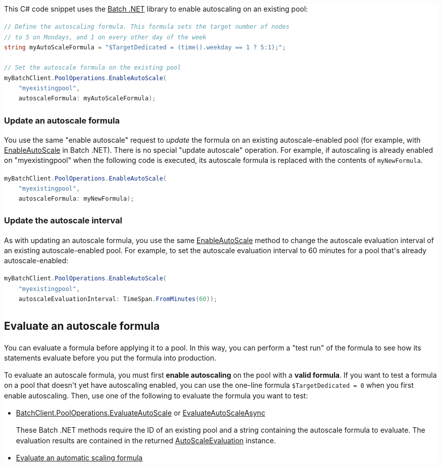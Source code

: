 This C# code snippet uses the [Batch .NET][net_api] library to enable autoscaling on an existing pool:

```csharp
// Define the autoscaling formula. This formula sets the target number of nodes
// to 5 on Mondays, and 1 on every other day of the week
string myAutoScaleFormula = "$TargetDedicated = (time().weekday == 1 ? 5:1);";

// Set the autoscale formula on the existing pool
myBatchClient.PoolOperations.EnableAutoScale(
    "myexistingpool",
    autoscaleFormula: myAutoScaleFormula);
```

### Update an autoscale formula

You use the same "enable autoscale" request to *update* the formula on an existing autoscale-enabled pool (for example, with [EnableAutoScale][net_enableautoscale] in Batch .NET). There is no special "update autoscale" operation. For example, if autoscaling is already enabled on "myexistingpool" when the following code is executed, its autoscale formula is replaced with the contents of `myNewFormula`.

```csharp
myBatchClient.PoolOperations.EnableAutoScale(
    "myexistingpool",
    autoscaleFormula: myNewFormula);
```

### Update the autoscale interval

As with updating an autoscale formula, you use the same [EnableAutoScale][net_enableautoscale] method to change the autoscale evaluation interval of an existing autoscale-enabled pool. For example, to set the autoscale evaluation interval to 60 minutes for a pool that's already autoscale-enabled:

```csharp
myBatchClient.PoolOperations.EnableAutoScale(
    "myexistingpool",
    autoscaleEvaluationInterval: TimeSpan.FromMinutes(60));
```

## Evaluate an autoscale formula

You can evaluate a formula before applying it to a pool. In this way, you can perform a "test run" of the formula to see how its statements evaluate before you put the formula into production.

To evaluate an autoscale formula, you must first **enable autoscaling** on the pool with a **valid formula**. If you want to test a formula on a pool that doesn't yet have autoscaling enabled, you can use the one-line formula `$TargetDedicated = 0` when you first enable autoscaling. Then, use one of the following to evaluate the formula you want to test:

- [BatchClient.PoolOperations.EvaluateAutoScale](https://msdn.microsoft.com/zh-cn/library/azure/microsoft.azure.batch.pooloperations.evaluateautoscale.aspx) or [EvaluateAutoScaleAsync](https://msdn.microsoft.com/zh-cn/library/azure/microsoft.azure.batch.pooloperations.evaluateautoscaleasync.aspx)

    These Batch .NET methods require the ID of an existing pool and a string containing the autoscale formula to evaluate. The evaluation results are contained in the returned [AutoScaleEvaluation](https://msdn.microsoft.com/zh-cn/library/azure/microsoft.azure.batch.autoscaleevaluation.aspx) instance.
- [Evaluate an automatic scaling formula](https://msdn.microsoft.com/zh-cn/library/azure/dn820183.aspx)


[net_api]: https://msdn.microsoft.com/zh-cn/library/azure/mt348682.aspx
[net_batchclient]: http://msdn.microsoft.com/zh-cn/library/azure/microsoft.azure.batch.batchclient.aspx
[net_cloudpool]: https://msdn.microsoft.com/zh-cn/library/azure/microsoft.azure.batch.cloudpool.aspx
[net_cloudpool_autoscaleformula]: https://msdn.microsoft.com/zh-cn/library/azure/microsoft.azure.batch.cloudpool.autoscaleformula.aspx
[net_cloudpool_autoscaleevalinterval]: https://msdn.microsoft.com/zh-cn/library/azure/microsoft.azure.batch.cloudpool.autoscaleevaluationinterval.aspx
[net_enableautoscale]: https://msdn.microsoft.com/zh-cn/library/azure/microsoft.azure.batch.pooloperations.enableautoscale.aspx
[net_maxtasks]: https://msdn.microsoft.com/zh-cn/library/azure/microsoft.azure.batch.cloudpool.maxtaskspercomputenode.aspx
[net_poolops_resizepool]: https://msdn.microsoft.com/zh-cn/library/azure/microsoft.azure.batch.pooloperations.resizepool.aspx
[rest_api]: https://msdn.microsoft.com/zh-cn/library/azure/dn820158.aspx
[rest_autoscaleformula]: https://msdn.microsoft.com/zh-cn/library/azure/dn820173.aspx
[rest_autoscaleinterval]: https://msdn.microsoft.com/zh-cn/library/azure/dn820173.aspx
[rest_enableautoscale]: https://msdn.microsoft.com/zh-cn/library/azure/dn820173.aspx